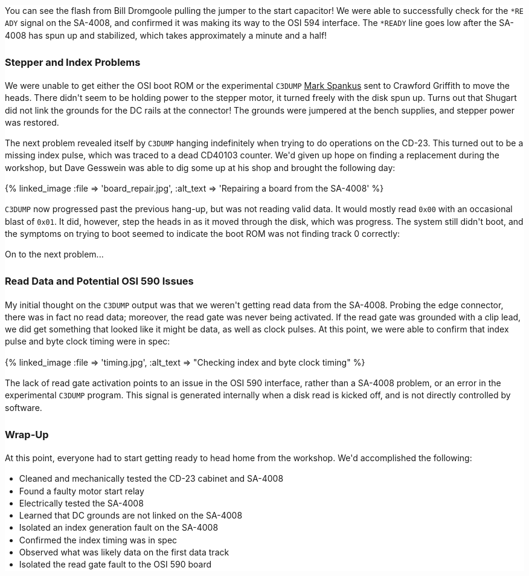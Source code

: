 <div class='center'><iframe width="560" height="315" src="https://www.youtube.com/embed/TV6lnTIzgPk" title="YouTube video player" frameborder="0" allow="accelerometer; autoplay; clipboard-write; encrypted-media; gyroscope; picture-in-picture; web-share" allowfullscreen></iframe></div>

You can see the flash from Bill Dromgoole pulling the jumper to the start capacitor! We were able to successfully check for the `*READY` signal on the SA-4008, and confirmed it was making its way to the OSI 594 interface. The `*READY` line goes low after the SA-4008 has spun up and stabilized, which takes approximately a minute and a half!

### Stepper and Index Problems

We were unable to get either the OSI boot ROM or the experimental `C3DUMP` [Mark Spankus](http://osi.marks-lab.com/) sent to Crawford Griffith to move the heads. There didn't seem to be holding power to the stepper motor, it turned freely with the disk spun up. Turns out that Shugart did not link the grounds for the DC rails at the connector! The grounds were jumpered at the bench supplies, and stepper power was restored.

The next problem revealed itself by `C3DUMP` hanging indefinitely when trying to do operations on the CD-23. This turned out to be a missing index pulse, which was traced to a dead CD40103 counter. We'd given up hope on finding a replacement during the workshop, but Dave Gesswein was able to dig some up at his shop and brought the following day:

{% linked_image :file => 'board_repair.jpg', :alt_text => 'Repairing a board from the SA-4008' %}

`C3DUMP` now progressed past the previous hang-up, but was not reading valid data. It would mostly read `0x00` with an occasional blast of `0x01`. It did, however, step the heads in as it moved through the disk, which was progress. The system still didn't boot, and the symptoms on trying to boot seemed to indicate the boot ROM was not finding track 0 correctly:

<div class='center'><iframe width="560" height="315" src="https://www.youtube.com/embed/FF8HroNA_yI" title="YouTube video player" frameborder="0" allow="accelerometer; autoplay; clipboard-write; encrypted-media; gyroscope; picture-in-picture; web-share" allowfullscreen></iframe></div>

On to the next problem...

### Read Data and Potential OSI 590 Issues

My initial thought on the `C3DUMP` output was that we weren't getting read data from the SA-4008. Probing the edge connector, there was in fact no read data; moreover, the read gate was never being activated. If the read gate was grounded with a clip lead, we did get something that looked like it might be data, as well as clock pulses. At this point, we were able to confirm that index pulse and byte clock timing were in spec:

{% linked_image :file => 'timing.jpg', :alt_text => "Checking index and byte clock timing" %}

The lack of read gate activation points to an issue in the OSI 590 interface, rather than a SA-4008 problem, or an error in the experimental `C3DUMP` program. This signal is generated internally when a disk read is kicked off, and is not directly controlled by software.

### Wrap-Up

At this point, everyone had to start getting ready to head home from the workshop. We'd accomplished the following:

* Cleaned and mechanically tested the CD-23 cabinet and SA-4008
* Found a faulty motor start relay
* Electrically tested the SA-4008
* Learned that DC grounds are not linked on the SA-4008
* Isolated an index generation fault on the SA-4008
* Confirmed the index timing was in spec
* Observed what was likely data on the first data track
* Isolated the read gate fault to the OSI 590 board
